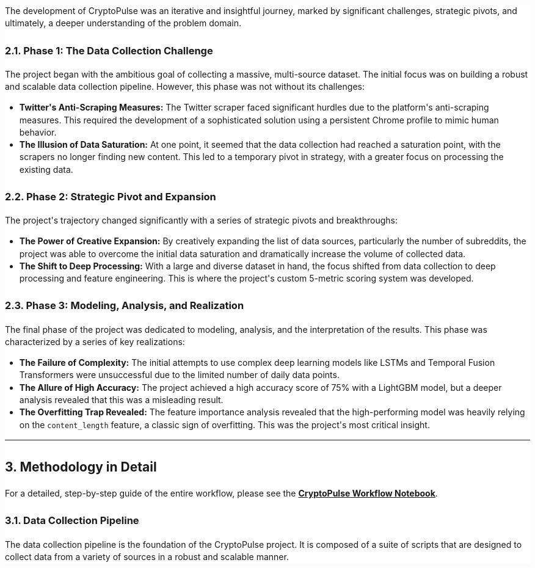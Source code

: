 The development of CryptoPulse was an iterative and insightful journey, marked by significant challenges, strategic pivots, and ultimately, a deeper understanding of the problem domain.

### 2.1. Phase 1: The Data Collection Challenge

The project began with the ambitious goal of collecting a massive, multi-source dataset. The initial focus was on building a robust and scalable data collection pipeline. However, this phase was not without its challenges:

*   **Twitter's Anti-Scraping Measures:** The Twitter scraper faced significant hurdles due to the platform's anti-scraping measures. This required the development of a sophisticated solution using a persistent Chrome profile to mimic human behavior.
*   **The Illusion of Data Saturation:** At one point, it seemed that the data collection had reached a saturation point, with the scrapers no longer finding new content. This led to a temporary pivot in strategy, with a greater focus on processing the existing data.

### 2.2. Phase 2: Strategic Pivot and Expansion

The project's trajectory changed significantly with a series of strategic pivots and breakthroughs:

*   **The Power of Creative Expansion:** By creatively expanding the list of data sources, particularly the number of subreddits, the project was able to overcome the initial data saturation and dramatically increase the volume of collected data.
*   **The Shift to Deep Processing:** With a large and diverse dataset in hand, the focus shifted from data collection to deep processing and feature engineering. This is where the project's custom 5-metric scoring system was developed.

### 2.3. Phase 3: Modeling, Analysis, and Realization

The final phase of the project was dedicated to modeling, analysis, and the interpretation of the results. This phase was characterized by a series of key realizations:

*   **The Failure of Complexity:** The initial attempts to use complex deep learning models like LSTMs and Temporal Fusion Transformers were unsuccessful due to the limited number of daily data points.
*   **The Allure of High Accuracy:** The project achieved a high accuracy score of 75% with a LightGBM model, but a deeper analysis revealed that this was a misleading result.
*   **The Overfitting Trap Revealed:** The feature importance analysis revealed that the high-performing model was heavily relying on the `content_length` feature, a classic sign of overfitting. This was the project's most critical insight.

---

## 3. Methodology in Detail

For a detailed, step-by-step guide of the entire workflow, please see the **[CryptoPulse Workflow Notebook](notebooks/CryptoPulse_Workflow.ipynb)**.

### 3.1. Data Collection Pipeline

The data collection pipeline is the foundation of the CryptoPulse project. It is composed of a suite of scripts that are designed to collect data from a variety of sources in a robust and scalable manner.
